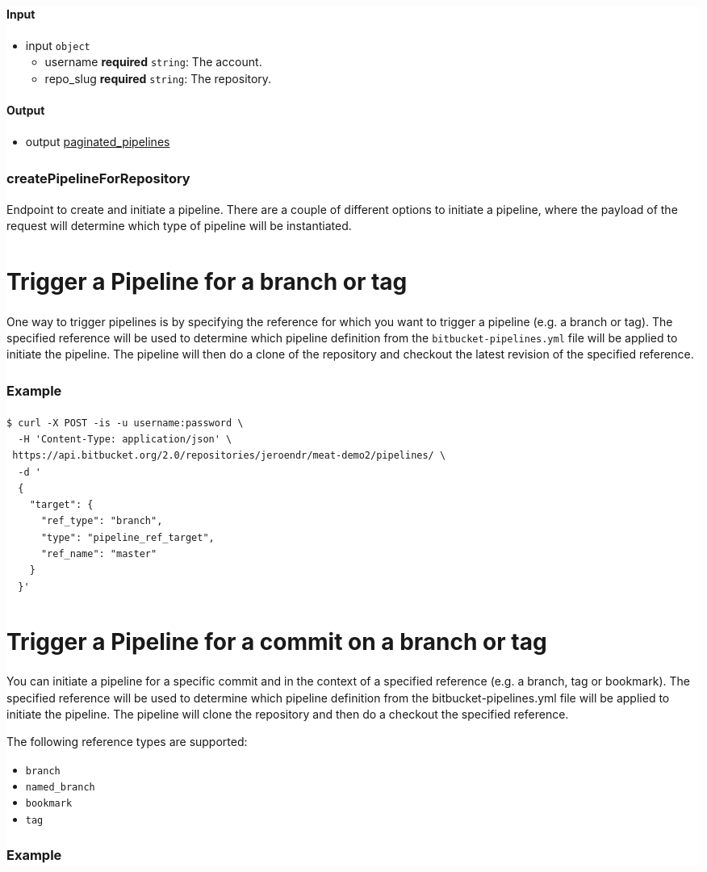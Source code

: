 #### Input
* input `object`
  * username **required** `string`: The account.
  * repo_slug **required** `string`: The repository.

#### Output
* output [paginated_pipelines](#paginated_pipelines)

### createPipelineForRepository
Endpoint to create and initiate a pipeline. 
There are a couple of different options to initiate a pipeline, where the payload of the request will determine which type of pipeline will be instantiated.
# Trigger a Pipeline for a branch or tag
One way to trigger pipelines is by specifying the reference for which you want to trigger a pipeline (e.g. a branch or tag). 
The specified reference will be used to determine which pipeline definition from the `bitbucket-pipelines.yml` file will be applied to initiate the pipeline. The pipeline will then do a clone of the repository and checkout the latest revision of the specified reference.

### Example

```
$ curl -X POST -is -u username:password \
  -H 'Content-Type: application/json' \
 https://api.bitbucket.org/2.0/repositories/jeroendr/meat-demo2/pipelines/ \
  -d '
  {
    "target": {
      "ref_type": "branch", 
      "type": "pipeline_ref_target", 
      "ref_name": "master"
    }
  }'
```
# Trigger a Pipeline for a commit on a branch or tag
You can initiate a pipeline for a specific commit and in the context of a specified reference (e.g. a branch, tag or bookmark).
The specified reference will be used to determine which pipeline definition from the bitbucket-pipelines.yml file will be applied to initiate the pipeline. The pipeline will clone the repository and then do a checkout the specified reference. 

The following reference types are supported:

* `branch` 
* `named_branch`
* `bookmark` 
 * `tag`

### Example
